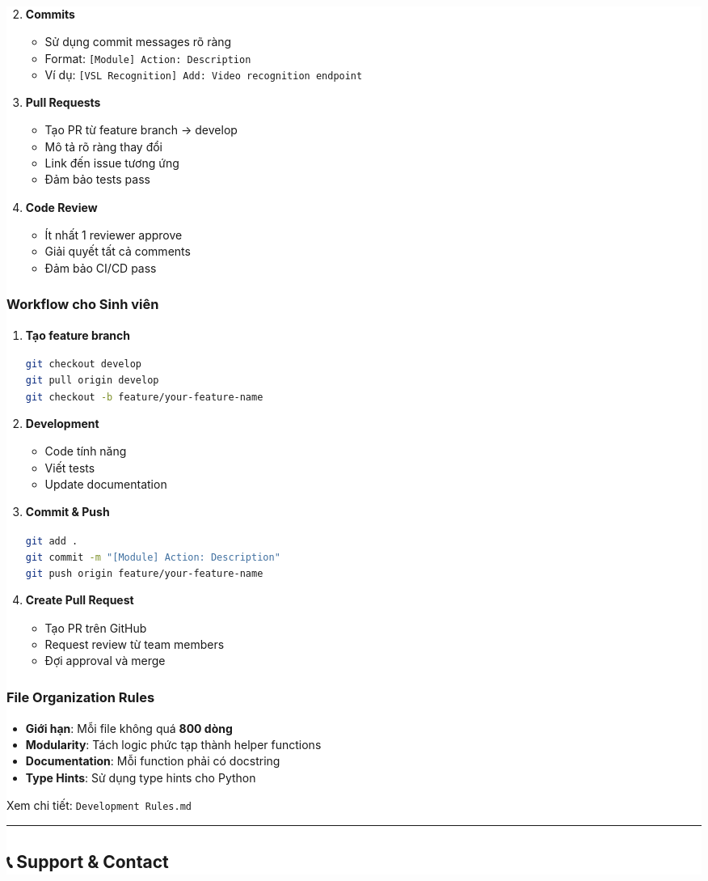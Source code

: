 2. **Commits**
   - Sử dụng commit messages rõ ràng
   - Format: `[Module] Action: Description`
   - Ví dụ: `[VSL Recognition] Add: Video recognition endpoint`

3. **Pull Requests**
   - Tạo PR từ feature branch → develop
   - Mô tả rõ ràng thay đổi
   - Link đến issue tương ứng
   - Đảm bảo tests pass

4. **Code Review**
   - Ít nhất 1 reviewer approve
   - Giải quyết tất cả comments
   - Đảm bảo CI/CD pass

### Workflow cho Sinh viên

1. **Tạo feature branch**
   ```bash
   git checkout develop
   git pull origin develop
   git checkout -b feature/your-feature-name
   ```

2. **Development**
   - Code tính năng
   - Viết tests
   - Update documentation

3. **Commit & Push**
   ```bash
   git add .
   git commit -m "[Module] Action: Description"
   git push origin feature/your-feature-name
   ```

4. **Create Pull Request**
   - Tạo PR trên GitHub
   - Request review từ team members
   - Đợi approval và merge

### File Organization Rules

- **Giới hạn**: Mỗi file không quá **800 dòng**
- **Modularity**: Tách logic phức tạp thành helper functions
- **Documentation**: Mỗi function phải có docstring
- **Type Hints**: Sử dụng type hints cho Python

Xem chi tiết: `Development Rules.md`

---

## 📞 Support & Contact
